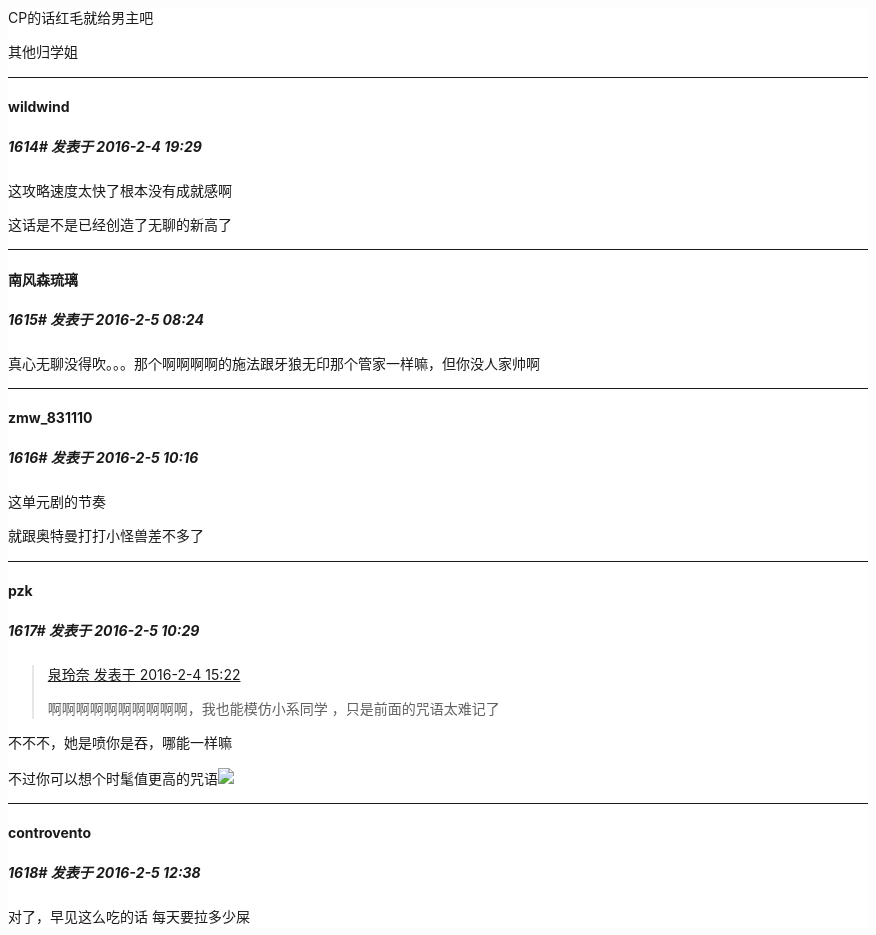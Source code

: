 CP的话红毛就给男主吧

其他归学姐


-----

####  wildwind  
##### 1614#       发表于 2016-2-4 19:29


这攻略速度太快了根本没有成就感啊


这话是不是已经创造了无聊的新高了


-----

####  南风森琉璃  
##### 1615#       发表于 2016-2-5 08:24


真心无聊没得吹。。。那个啊啊啊啊的施法跟牙狼无印那个管家一样嘛，但你没人家帅啊


-----

####  zmw_831110  
##### 1616#       发表于 2016-2-5 10:16


这单元剧的节奏

就跟奥特曼打打小怪兽差不多了


-----

####  pzk  
##### 1617#       发表于 2016-2-5 10:29


<blockquote><a href="httphttps://bbs.saraba1st.com/2b/forum.php?mod=redirect&amp;goto=findpost&amp;pid=31492018&amp;ptid=1146412" target="_blank">泉玲奈 发表于 2016-2-4 15:22</a>

啊啊啊啊啊啊啊啊啊啊，我也能模仿小系同学 ，只是前面的咒语太难记了</blockquote>
不不不，她是喷你是吞，哪能一样嘛


不过你可以想个时髦值更高的咒语<img src="https://static.saraba1st.com/image/smiley/face/116.gif" referrerpolicy="no-referrer">


-----

####  controvento  
##### 1618#       发表于 2016-2-5 12:38


对了，早见这么吃的话 每天要拉多少屎
